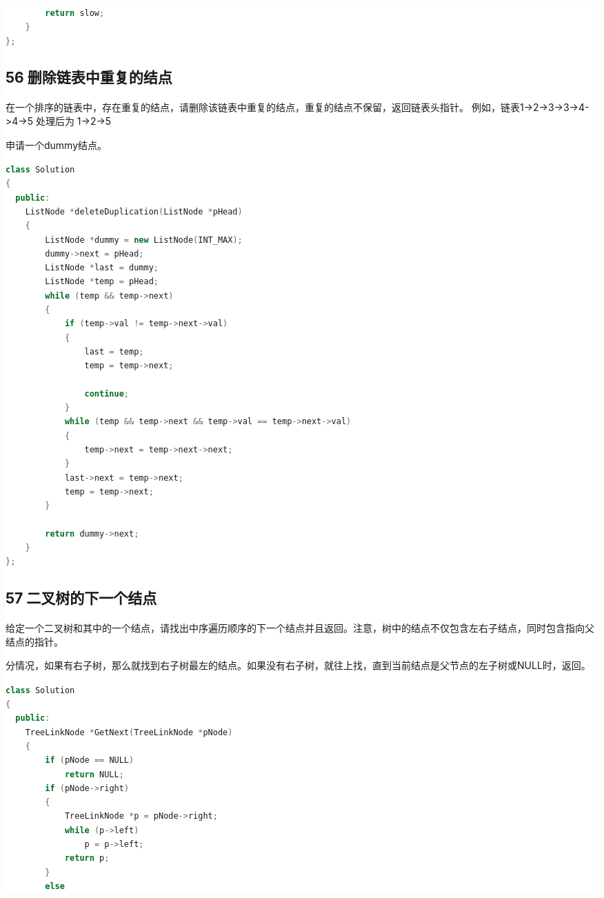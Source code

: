 ```cpp
        return slow;
    }
};
```

## 56 删除链表中重复的结点

在一个排序的链表中，存在重复的结点，请删除该链表中重复的结点，重复的结点不保留，返回链表头指针。 例如，链表1->2->3->3->4->4->5 处理后为 1->2->5

申请一个dummy结点。

```cpp
class Solution
{
  public:
    ListNode *deleteDuplication(ListNode *pHead)
    {
        ListNode *dummy = new ListNode(INT_MAX);
        dummy->next = pHead;
        ListNode *last = dummy;
        ListNode *temp = pHead;
        while (temp && temp->next)
        {
            if (temp->val != temp->next->val)
            {
                last = temp;
                temp = temp->next;

                continue;
            }
            while (temp && temp->next && temp->val == temp->next->val)
            {
                temp->next = temp->next->next;
            }
            last->next = temp->next;
            temp = temp->next;
        }

        return dummy->next;
    }
};
```

## 57 二叉树的下一个结点

给定一个二叉树和其中的一个结点，请找出中序遍历顺序的下一个结点并且返回。注意，树中的结点不仅包含左右子结点，同时包含指向父结点的指针。

分情况，如果有右子树，那么就找到右子树最左的结点。如果没有右子树，就往上找，直到当前结点是父节点的左子树或NULL时，返回。

```cpp
class Solution
{
  public:
    TreeLinkNode *GetNext(TreeLinkNode *pNode)
    {
        if (pNode == NULL)
            return NULL;
        if (pNode->right)
        {
            TreeLinkNode *p = pNode->right;
            while (p->left)
                p = p->left;
            return p;
        }
        else
```